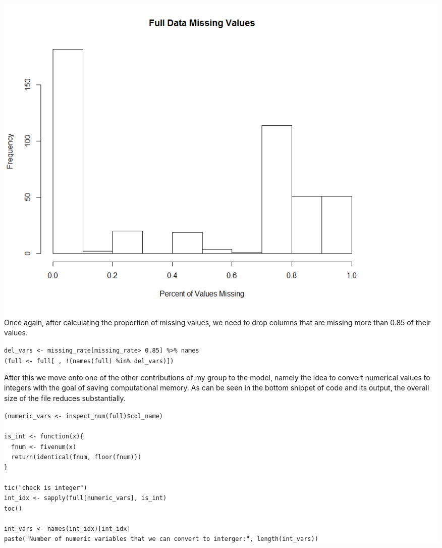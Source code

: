 <img src="Full_Missing.png" alt="Missing Values for Full Dataset" width="750"/>

Once again, after calculating the proportion of missing values, we need to drop columns that are missing more than 0.85 of their values.

```
del_vars <- missing_rate[missing_rate> 0.85] %>% names
(full <- full[ , !(names(full) %in% del_vars)])
```

After this we move onto one of the other contributions of my group to the model, namely the idea to convert numerical values to integers with the goal of saving computational memory. As can be seen in the bottom snippet of code and its output, the overall size of the file reduces substantially.

```
(numeric_vars <- inspect_num(full)$col_name)

is_int <- function(x){
  fnum <- fivenum(x)
  return(identical(fnum, floor(fnum))) 
}

tic("check is integer")
int_idx <- sapply(full[numeric_vars], is_int)
toc()

int_vars <- names(int_idx)[int_idx]
paste("Number of numeric variables that we can convert to interger:", length(int_vars))
```
